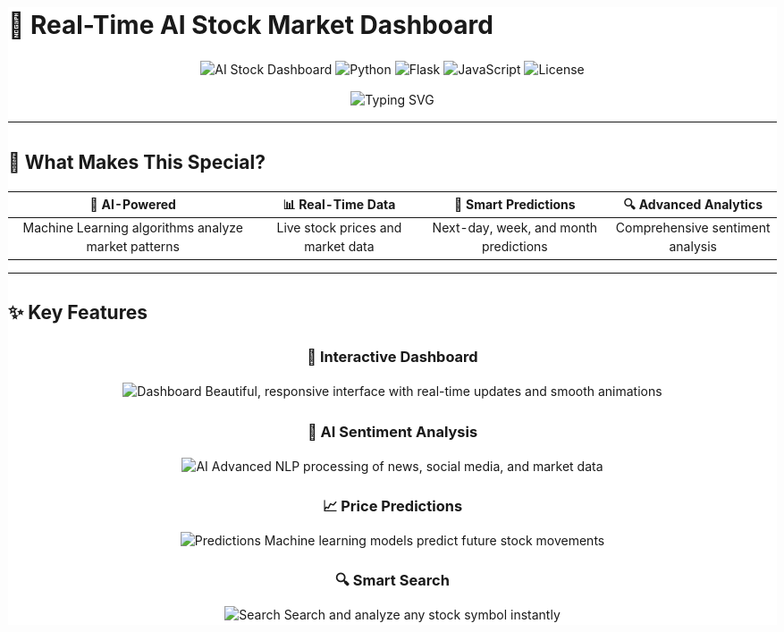 # 🚀 Real-Time AI Stock Market Dashboard

<div align="center">

![AI Stock Dashboard](https://img.shields.io/badge/AI%20Stock%20Dashboard-v2.0-blue?style=for-the-badge&logo=chart-line)
![Python](https://img.shields.io/badge/Python-3.8+-green?style=for-the-badge&logo=python)
![Flask](https://img.shields.io/badge/Flask-2.0+-red?style=for-the-badge&logo=flask)
![JavaScript](https://img.shields.io/badge/JavaScript-ES6+-yellow?style=for-the-badge&logo=javascript)
![License](https://img.shields.io/badge/License-MIT-purple?style=for-the-badge)

<img src="https://readme-typing-svg.herokuapp.com?font=Fira+Code&size=30&duration=3000&pause=1000&color=36BCF7&center=true&vCenter=true&width=600&lines=Real-Time+Stock+Analysis;AI-Powered+Predictions;Sentiment+Analysis;Interactive+Dashboard" alt="Typing SVG" />

</div>

---

## 🌟 **What Makes This Special?**

<div align="center">

| 🤖 **AI-Powered** | 📊 **Real-Time Data** | 🎯 **Smart Predictions** | 🔍 **Advanced Analytics** |
|:---:|:---:|:---:|:---:|
| Machine Learning algorithms analyze market patterns | Live stock prices and market data | Next-day, week, and month predictions | Comprehensive sentiment analysis |

</div>

---

## ✨ **Key Features**

<div align="center">

### 🎨 **Interactive Dashboard**
![Dashboard](https://img.shields.io/badge/Interactive-Dashboard-blue?style=flat-square&logo=chart-bar)
Beautiful, responsive interface with real-time updates and smooth animations

### 🧠 **AI Sentiment Analysis** 
![AI](https://img.shields.io/badge/AI-Sentiment%20Analysis-green?style=flat-square&logo=brain)
Advanced NLP processing of news, social media, and market data

### 📈 **Price Predictions**
![Predictions](https://img.shields.io/badge/ML-Price%20Predictions-orange?style=flat-square&logo=trending-up)
Machine learning models predict future stock movements

### 🔍 **Smart Search**
![Search](https://img.shields.io/badge/Smart-Search-purple?style=flat-square&logo=search)
Search and analyze any stock symbol instantly
